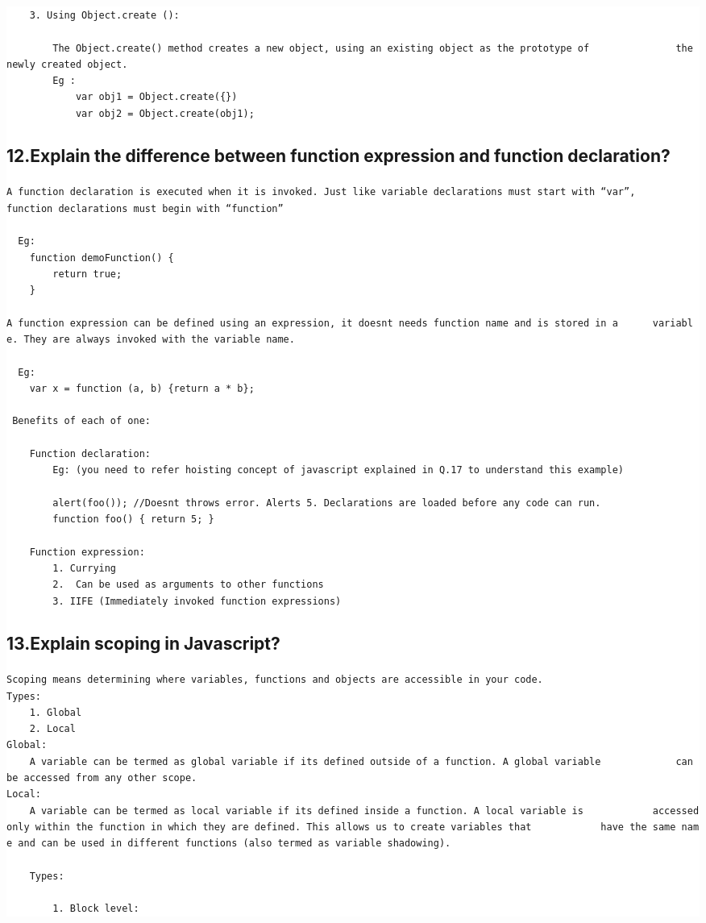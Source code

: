 		3. Using Object.create (): 

			The Object.create() method creates a new object, using an existing object as the prototype of 				the newly created object.
			Eg :
				var obj1 = Object.create({}) 
				var obj2 = Object.create(obj1);

		
## 12.Explain the difference between function expression and function declaration? 
		
	A function declaration is executed when it is invoked. Just like variable declarations must start with “var”, 	     	     function declarations must begin with “function”

	  Eg: 
		function demoFunction() {
			return true;
		}

	A function expression can be defined using an expression, it doesnt needs function name and is stored in a 		variable. They are always invoked with the variable name.

	  Eg: 
		var x = function (a, b) {return a * b};	
		
	 Benefits of each of one:
			
		Function declaration:
			Eg: (you need to refer hoisting concept of javascript explained in Q.17 to understand this example)

			alert(foo()); //Doesnt throws error. Alerts 5. Declarations are loaded before any code can run.
			function foo() { return 5; }
			
		Function expression:
			1. Currying
			2.  Can be used as arguments to other functions
			3. IIFE (Immediately invoked function expressions)

## 13.Explain scoping in Javascript?

	Scoping means determining where variables, functions and objects are accessible in your code.
	Types: 
		1. Global
		2. Local
	Global:
		A variable can be termed as global variable if its defined outside of a function. A global variable 			can be accessed from any other scope.
	Local: 
		A variable can be termed as local variable if its defined inside a function. A local variable is 			accessed only within the function in which they are defined. This allows us to create variables that 			have the same name and can be used in different functions (also termed as variable shadowing). 

		Types:
		
			1. Block level:
			